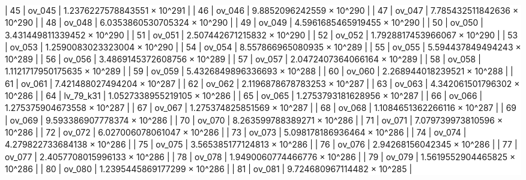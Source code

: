 | 45 | ov_045 | 1.2376227578843551 × 10^291 |
| 46 | ov_046 | 9.8852096242559 × 10^290 |
| 47 | ov_047 | 7.785432511842636 × 10^290 |
| 48 | ov_048 | 6.0353860530705324 × 10^290 |
| 49 | ov_049 | 4.5961685465919455 × 10^290 |
| 50 | ov_050 | 3.431449811339452 × 10^290 |
| 51 | ov_051 | 2.507442671215832 × 10^290 |
| 52 | ov_052 | 1.7928817453966067 × 10^290 |
| 53 | ov_053 | 1.2590083023323004 × 10^290 |
| 54 | ov_054 | 8.557866965080935 × 10^289 |
| 55 | ov_055 | 5.594437849494243 × 10^289 |
| 56 | ov_056 | 3.4869145372608756 × 10^289 |
| 57 | ov_057 | 2.0472407364066164 × 10^289 |
| 58 | ov_058 | 1.1121717950175635 × 10^289 |
| 59 | ov_059 | 5.4326849896336693 × 10^288 |
| 60 | ov_060 | 2.268944018239521 × 10^288 |
| 61 | ov_061 | 7.421488027494204 × 10^287 |
| 62 | ov_062 | 2.1196878678783253 × 10^287 |
| 63 | ov_063 | 4.342061501796302 × 10^286 |
| 64 | lv_79_k31 | 1.0527338955219105 × 10^286 |
| 65 | ov_065 | 1.2753793181628956 × 10^287 |
| 66 | ov_066 | 1.275375904673558 × 10^287 |
| 67 | ov_067 | 1.275374825851569 × 10^287 |
| 68 | ov_068 | 1.1084651362266116 × 10^287 |
| 69 | ov_069 | 9.593386907778374 × 10^286 |
| 70 | ov_070 | 8.263599788389271 × 10^286 |
| 71 | ov_071 | 7.079739973810596 × 10^286 |
| 72 | ov_072 | 6.027006078061047 × 10^286 |
| 73 | ov_073 | 5.098178186936464 × 10^286 |
| 74 | ov_074 | 4.279822733684138 × 10^286 |
| 75 | ov_075 | 3.565385177124813 × 10^286 |
| 76 | ov_076 | 2.94268156042345 × 10^286 |
| 77 | ov_077 | 2.4057708015996133 × 10^286 |
| 78 | ov_078 | 1.9490060774466776 × 10^286 |
| 79 | ov_079 | 1.5619552904465825 × 10^286 |
| 80 | ov_080 | 1.2395445869177299 × 10^286 |
| 81 | ov_081 | 9.724680967114482 × 10^285 |